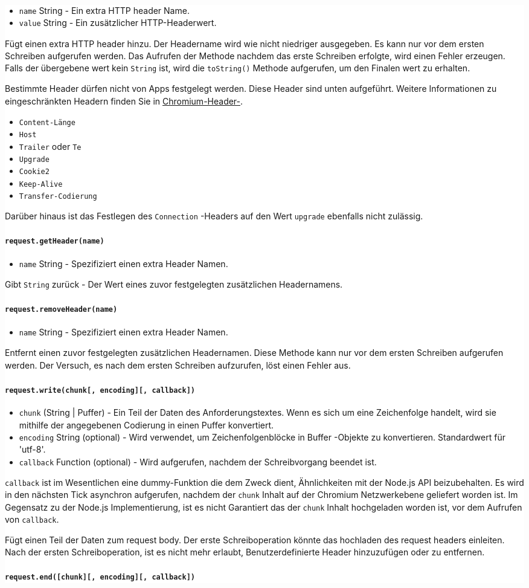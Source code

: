 * `name` String - Ein extra HTTP header Name.
* `value` String - Ein zusätzlicher HTTP-Headerwert.

Fügt einen extra HTTP header hinzu. Der Headername wird wie nicht niedriger ausgegeben. Es kann nur vor dem ersten Schreiben aufgerufen werden. Das Aufrufen der Methode nachdem das erste Schreiben erfolgte, wird einen Fehler erzeugen. Falls der übergebene wert kein `String` ist, wird die `toString()` Methode aufgerufen, um den Finalen wert zu erhalten.

Bestimmte Header dürfen nicht von Apps festgelegt werden. Diese Header sind unten aufgeführt. Weitere Informationen zu eingeschränkten Headern finden Sie in [Chromium-Header-](https://source.chromium.org/chromium/chromium/src/+/master:services/network/public/cpp/header_util.cc;drc=1562cab3f1eda927938f8f4a5a91991fefde66d3;bpv=1;bpt=1;l=22).

* `Content-Länge`
* `Host`
* `Trailer` oder `Te`
* `Upgrade`
* `Cookie2`
* `Keep-Alive`
* `Transfer-Codierung`

Darüber hinaus ist das Festlegen des `Connection` -Headers auf den Wert `upgrade` ebenfalls nicht zulässig.

#### `request.getHeader(name)`

* `name` String - Spezifiziert einen extra Header Namen.

Gibt `String` zurück - Der Wert eines zuvor festgelegten zusätzlichen Headernamens.

#### `request.removeHeader(name)`

* `name` String - Spezifiziert einen extra Header Namen.

Entfernt einen zuvor festgelegten zusätzlichen Headernamen. Diese Methode kann nur vor dem ersten Schreiben aufgerufen werden. Der Versuch, es nach dem ersten Schreiben aufzurufen, löst einen Fehler aus.

#### `request.write(chunk[, encoding][, callback])`

* `chunk` (String | Puffer) - Ein Teil der Daten des Anforderungstextes. Wenn es sich um eine Zeichenfolge handelt, wird sie mithilfe der angegebenen Codierung in einen Puffer konvertiert.
* `encoding` String (optional) - Wird verwendet, um Zeichenfolgenblöcke in Buffer -Objekte zu konvertieren. Standardwert für 'utf-8'.
* `callback` Function (optional) - Wird aufgerufen, nachdem der Schreibvorgang beendet ist.

`callback` ist im Wesentlichen eine dummy-Funktion die dem Zweck dient, Ähnlichkeiten mit der Node.js API beizubehalten. Es wird in den nächsten Tick asynchron aufgerufen, nachdem der `chunk` Inhalt auf der Chromium Netzwerkebene geliefert worden ist. Im Gegensatz zu der Node.js Implementierung, ist es nicht Garantiert das der `chunk` Inhalt hochgeladen worden ist, vor dem Aufrufen von `callback`.

Fügt einen Teil der Daten zum request body. Der erste Schreiboperation könnte das hochladen des request headers einleiten. Nach der ersten Schreiboperation, ist es nicht mehr erlaubt, Benutzerdefinierte Header hinzuzufügen oder zu entfernen.

#### `request.end([chunk][, encoding][, callback])`


[event-emitter]: https://nodejs.org/api/events.html#events_class_eventemitter